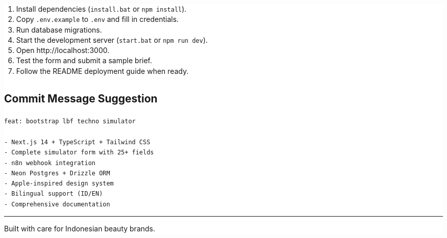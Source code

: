 1. Install dependencies (`install.bat` or `npm install`).
2. Copy `.env.example` to `.env` and fill in credentials.
3. Run database migrations.
4. Start the development server (`start.bat` or `npm run dev`).
5. Open http://localhost:3000.
6. Test the form and submit a sample brief.
7. Follow the README deployment guide when ready.

## Commit Message Suggestion

```
feat: bootstrap lbf techno simulator

- Next.js 14 + TypeScript + Tailwind CSS
- Complete simulator form with 25+ fields
- n8n webhook integration
- Neon Postgres + Drizzle ORM
- Apple-inspired design system
- Bilingual support (ID/EN)
- Comprehensive documentation
```

---

Built with care for Indonesian beauty brands.
